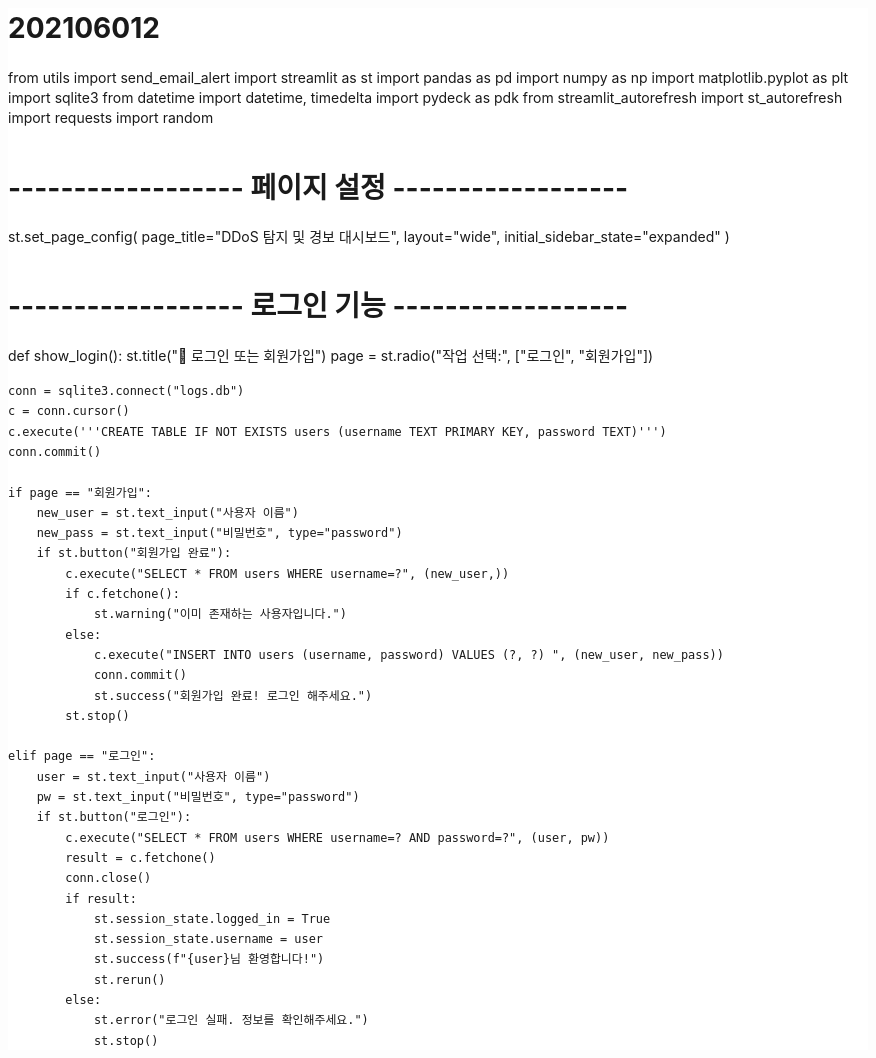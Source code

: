 # 202106012
from utils import send_email_alert
import streamlit as st
import pandas as pd
import numpy as np
import matplotlib.pyplot as plt
import sqlite3
from datetime import datetime, timedelta
import pydeck as pdk
from streamlit_autorefresh import st_autorefresh
import requests
import random

# ------------------ 페이지 설정 ------------------
st.set_page_config(
    page_title="DDoS 탐지 및 경보 대시보드",
    layout="wide",
    initial_sidebar_state="expanded"
)

# ------------------ 로그인 기능 ------------------
def show_login():
    st.title("🔐 로그인 또는 회원가입")
    page = st.radio("작업 선택:", ["로그인", "회원가입"])

    conn = sqlite3.connect("logs.db")
    c = conn.cursor()
    c.execute('''CREATE TABLE IF NOT EXISTS users (username TEXT PRIMARY KEY, password TEXT)''')
    conn.commit()

    if page == "회원가입":
        new_user = st.text_input("사용자 이름")
        new_pass = st.text_input("비밀번호", type="password")
        if st.button("회원가입 완료"):
            c.execute("SELECT * FROM users WHERE username=?", (new_user,))
            if c.fetchone():
                st.warning("이미 존재하는 사용자입니다.")
            else:
                c.execute("INSERT INTO users (username, password) VALUES (?, ?) ", (new_user, new_pass))
                conn.commit()
                st.success("회원가입 완료! 로그인 해주세요.")
            st.stop()

    elif page == "로그인":
        user = st.text_input("사용자 이름")
        pw = st.text_input("비밀번호", type="password")
        if st.button("로그인"):
            c.execute("SELECT * FROM users WHERE username=? AND password=?", (user, pw))
            result = c.fetchone()
            conn.close()
            if result:
                st.session_state.logged_in = True
                st.session_state.username = user
                st.success(f"{user}님 환영합니다!")
                st.rerun()
            else:
                st.error("로그인 실패. 정보를 확인해주세요.")
                st.stop()
